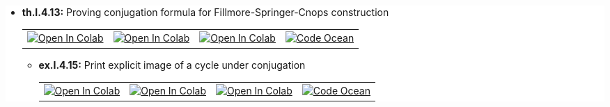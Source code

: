 + **th.I.4.13:** Proving conjugation formula for Fillmore-Springer-Cnops construction
  <table align="center">
    <tr>
        <td>
            <a href="http://www1.maths.leeds.ac.uk/~kisilv/MoebInv-notebooks/EPAL-v1/th.I.4.13.html">
  <img src="https://img.shields.io/badge/view%20as-HTML-purple.svg" alt="Open In Colab"/>
            </a>
        </td>
        <td>
<a href="https://github.com/vvkisil/MoebInv-notebooks/blob/master/EPAL-v1/th.I.4.13.ipynb">
  <img src="https://img.shields.io/badge/open%20in-GitHub-green.svg" alt="Open In Colab"/>
            </a>
        </td>
        <td>
            <a href="https://colab.research.google.com/github/vvkisil/MoebInv-notebooks/blob/master/EPAL-v1/th.I.4.13.ipynb">
  <img src="https://colab.research.google.com/assets/colab-badge.svg" alt="Open In Colab"/>
            </a>
        </td>
        <td>
            <a href="https://codeocean.com/capsule/7952650/tree">
  <img src="https://codeocean.com/codeocean-assets/badge/open-in-code-ocean.svg" alt="Code Ocean"/>
            </a>
        </td>
    </tr>
 </table>

+ **ex.I.4.15:** Print explicit image of a cycle under conjugation
  <table align="center">
    <tr>
        <td>
            <a href="http://www1.maths.leeds.ac.uk/~kisilv/MoebInv-notebooks/EPAL-v1/ex.I.4.15.html">
  <img src="https://img.shields.io/badge/view%20as-HTML-purple.svg" alt="Open In Colab"/>
            </a>
        </td>
        <td>
<a href="https://github.com/vvkisil/MoebInv-notebooks/blob/master/EPAL-v1/ex.I.4.15.ipynb">
  <img src="https://img.shields.io/badge/open%20in-GitHub-green.svg" alt="Open In Colab"/>
            </a>
        </td>
        <td>
            <a href="https://colab.research.google.com/github/vvkisil/MoebInv-notebooks/blob/master/EPAL-v1/ex.I.4.15.ipynb">
  <img src="https://colab.research.google.com/assets/colab-badge.svg" alt="Open In Colab"/>
            </a>
        </td>
        <td>
            <a href="https://codeocean.com/capsule/7952650/tree">
  <img src="https://codeocean.com/codeocean-assets/badge/open-in-code-ocean.svg" alt="Code Ocean"/>
            </a>
        </td>
    </tr>
 </table>
